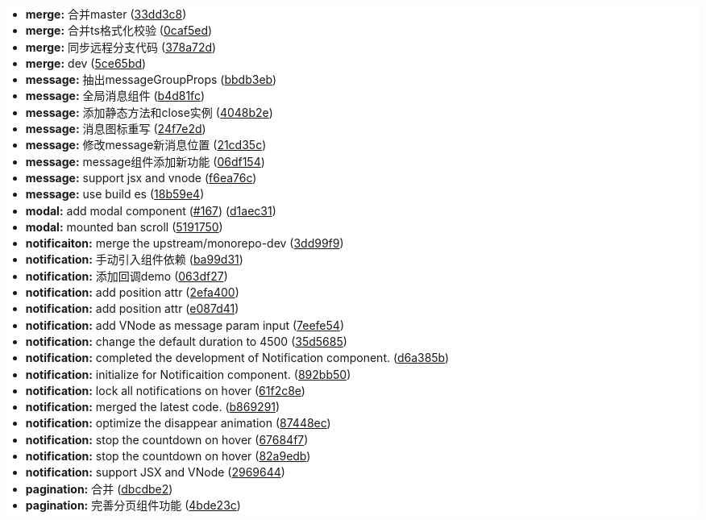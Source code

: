 * **merge:** 合并master ([33dd3c8](https://github.com/ecaps1038/yike-design-dev/commit/33dd3c8bb7da066265186c0660a53190af7145ae))
* **merge:** 合并ts格式化校验 ([0caf5ed](https://github.com/ecaps1038/yike-design-dev/commit/0caf5ed4697a8b328d481d4d4b563caf25971e89))
* **merge:** 同步远程分支代码 ([378a72d](https://github.com/ecaps1038/yike-design-dev/commit/378a72dc4794999f41829f0dbd5ea8cad85a2307))
* **merge:** dev ([5ce65bd](https://github.com/ecaps1038/yike-design-dev/commit/5ce65bdd4f27baf09c6dbe402df526e1b6852f64))
* **message:** 抽出messageGroupProps ([bbdb3eb](https://github.com/ecaps1038/yike-design-dev/commit/bbdb3ebcc9b2a40c295b1df3dca2de2dd0babdfb))
* **message:** 全局消息组件 ([b4d81fc](https://github.com/ecaps1038/yike-design-dev/commit/b4d81fc632063bc0888f06529e7fecab025f7d42))
* **message:** 添加静态方法和close实例 ([4048b2e](https://github.com/ecaps1038/yike-design-dev/commit/4048b2e9c6b61390e7f9167da8220dc095267e0f))
* **message:** 消息图标重写 ([24f7e2d](https://github.com/ecaps1038/yike-design-dev/commit/24f7e2d855b4699bf7a5e65d7499c5c7b8cf9ee2))
* **message:** 修改message新消息位置 ([21cd35c](https://github.com/ecaps1038/yike-design-dev/commit/21cd35cc95d37581bcd0208af65f12ed37d02164))
* **message:** message组件添加新功能 ([06df154](https://github.com/ecaps1038/yike-design-dev/commit/06df1547d007295809b61267d5fde2e3f4ff1940))
* **message:** support jsx and vnode ([f6ea76c](https://github.com/ecaps1038/yike-design-dev/commit/f6ea76c6b817c5569672b244bebb4069c58142e7))
* **message:** use build es ([18b59e4](https://github.com/ecaps1038/yike-design-dev/commit/18b59e4ce813ac66f540df26e8801c48e2c41e58))
* **modal:** add modal component ([#167](https://github.com/ecaps1038/yike-design-dev/issues/167)) ([d1aec31](https://github.com/ecaps1038/yike-design-dev/commit/d1aec31f6c566e7ec01a8e567ab4a8eed5b2f482))
* **modal:** mounted ban scroll ([5191750](https://github.com/ecaps1038/yike-design-dev/commit/5191750c91a86f7d1c8b1ed012fd56ba5563ad19))
* **notificaiton:** merge the upstream/monorepo-dev ([3dd99f9](https://github.com/ecaps1038/yike-design-dev/commit/3dd99f933e701599d9b513c0b0f8394f48bfca1c))
* **notification:** 手动引入组件依赖 ([ba99d31](https://github.com/ecaps1038/yike-design-dev/commit/ba99d312a5b8eb713b88db82cce86fbcfd4e2914))
* **notification:** 添加回调demo ([063df27](https://github.com/ecaps1038/yike-design-dev/commit/063df2736abc40f49b1027f73dd042b5513d970e))
* **notification:** add position attr ([2efa400](https://github.com/ecaps1038/yike-design-dev/commit/2efa400f82e7c1f2c2b4084fb5941d4cc811174e))
* **notification:** add position attr ([e087d41](https://github.com/ecaps1038/yike-design-dev/commit/e087d41650aa0e7c006e7b18b76ec4cefa086486))
* **notification:** add VNode as message param input ([7eefe54](https://github.com/ecaps1038/yike-design-dev/commit/7eefe5489839da640b7fb10e5565275741ef3488))
* **notification:** change the default duration to 4500 ([35d5685](https://github.com/ecaps1038/yike-design-dev/commit/35d5685d22024d34ebb01c7711a0f36e215ac1e4))
* **notification:** completed the development of Notification component. ([d6a385b](https://github.com/ecaps1038/yike-design-dev/commit/d6a385b22c4c0ec274e05077158e73189c4ff9fb))
* **notification:** initialize for Notificaition component. ([892bb50](https://github.com/ecaps1038/yike-design-dev/commit/892bb5017b08a674a57e7ad70f6bb7fbe6e1a405))
* **notification:** lock all notifications on hover ([61f2c8e](https://github.com/ecaps1038/yike-design-dev/commit/61f2c8e0c07ea196a743dd52de992f5fb9644eb9))
* **notification:** merged the latest code. ([b869291](https://github.com/ecaps1038/yike-design-dev/commit/b8692913a669b28dbef689974736363a1aecf217))
* **notification:** optimize the disappear animation ([87448ec](https://github.com/ecaps1038/yike-design-dev/commit/87448ec2e67175b1f64e91491430f2e22c934765))
* **notification:** stop the countdown on hover ([67684f7](https://github.com/ecaps1038/yike-design-dev/commit/67684f7735af1a31108adaa269a820dd83a00bfa))
* **notification:** stop the countdown on hover ([82a9edb](https://github.com/ecaps1038/yike-design-dev/commit/82a9edbd064bf20c031b7f781b1d11e208bb35af))
* **notification:** support JSX and VNode ([2969644](https://github.com/ecaps1038/yike-design-dev/commit/29696443b064fbb744a4e740454b14f265f7a5eb))
* **pagination:** 合并 ([dbcdbe2](https://github.com/ecaps1038/yike-design-dev/commit/dbcdbe27f55e91bc3a4c811df671beb5a7e89da1))
* **pagination:** 完善分页组件功能 ([4bde23c](https://github.com/ecaps1038/yike-design-dev/commit/4bde23cde7ce17746f531b9ce7b5e3973e1f5d77))